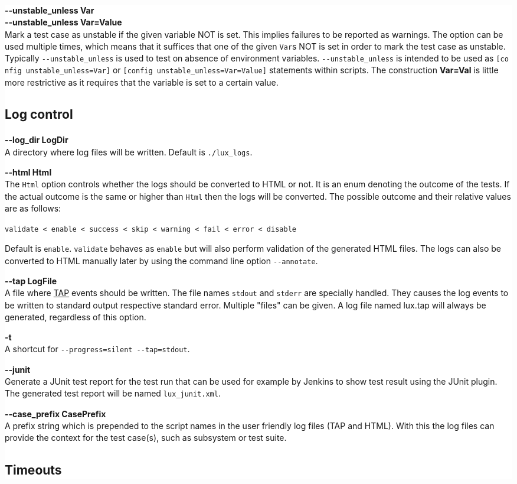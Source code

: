 **--unstable\_unless Var**  
**--unstable\_unless Var=Value**  
Mark a test case as unstable if the given variable NOT is set. This
implies failures to be reported as warnings. The option can be used
multiple times, which means that it suffices that one of the given
`Var`s NOT is set in order to mark the test case as unstable.
Typically `--unstable_unless` is used to test on absence of
environment variables. `--unstable_unless` is intended to be used as
`[config unstable_unless=Var]` or `[config unstable_unless=Var=Value]`
statements within scripts. The construction **Var=Val** is little more
restrictive as it requires that the variable is set to a certain
value.

Log control
-----------

**--log\_dir LogDir**  
A directory where log files will be written. Default is `./lux_logs`.

**--html Html**  
The `Html` option controls whether the logs should be converted to
HTML or not. It is an enum denoting the outcome of the tests.
If the actual outcome is the same or higher than `Html` then the
logs will be converted. The possible outcome and their relative
values are as follows:

    validate < enable < success < skip < warning < fail < error < disable

Default is `enable`. `validate` behaves as `enable` but will also
perform validation of the generated HTML files. The logs can also be
converted to HTML manually later by using the command line option
`--annotate`.

**--tap LogFile**  
A file where [TAP][TAP] events should be written. The file names
`stdout` and `stderr` are specially handled. They causes the log events
to be written to standard output respective standard error. Multiple
"files" can be given. A log file named lux.tap will always be generated,
regardless of this option.

**-t**  
A shortcut for `--progress=silent --tap=stdout`.

**--junit**  
Generate a JUnit test report for the test run that can be used for example
by Jenkins to show test result using the JUnit plugin. The generated test
report will be named `lux_junit.xml`.

**--case_prefix CasePrefix**  
A prefix string which is prepended to the script names in the user
friendly log files (TAP and HTML). With this the log files can provide
the context for the test case(s), such as subsystem or test suite.

Timeouts
--------


[Expect]:             http://www.nist.gov/el/msid/expect.cfm
[Erlang/OTP]:         http://www.erlang.org/
[pre-built packages]:    https://www.erlang-solutions.com/downloads/download-erlang-otp
[regular expression]: http://www.erlang.org/doc/man/re.html#regexp_syntax
[PCRE]:               http://www.pcre.org/
[Emacs]:              http://www.gnu.org/software/emacs
[Lux]:                https://github.com/hawk/lux
[Markdown]:           http://www.daringfireball.net/projects/markdown
[Reltool]:            http://www.erlang.org/doc/apps/reltool/index.html
[TAP]:                http://testanything.org/